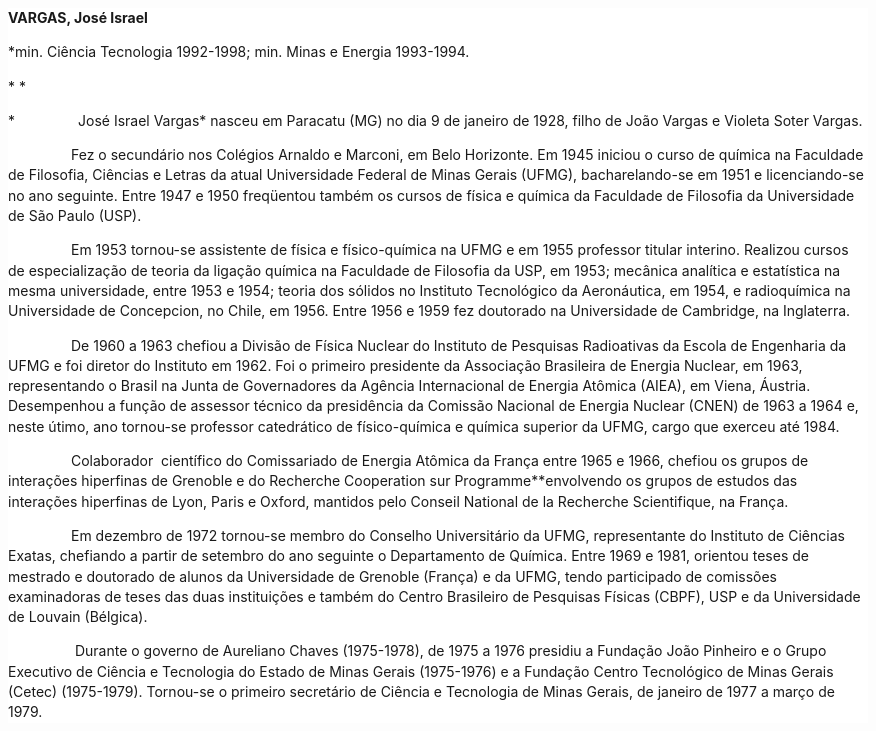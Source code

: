 **VARGAS, José Israel**

\*min. Ciência Tecnologia 1992-1998; min. Minas e Energia 1993-1994.

* *

*                José Israel Vargas* nasceu em Paracatu (MG) no dia 9 de
janeiro de 1928, filho de João Vargas e Violeta Soter Vargas.

                Fez o secundário nos Colégios Arnaldo e Marconi, em Belo
Horizonte. Em 1945 iniciou o curso de química na Faculdade de Filosofia,
Ciências e Letras da atual Universidade Federal de Minas Gerais (UFMG),
bacharelando-se em 1951 e licenciando-se no ano seguinte. Entre 1947 e
1950 freqüentou também os cursos de física e química da Faculdade de
Filosofia da Universidade de São Paulo (USP).

                Em 1953 tornou-se assistente de física e físico-química
na UFMG e em 1955 professor titular interino. Realizou cursos de
especialização de teoria da ligação química na Faculdade de Filosofia da
USP, em 1953; mecânica analítica e estatística na mesma universidade,
entre 1953 e 1954; teoria dos sólidos no Instituto Tecnológico da
Aeronáutica, em 1954, e radioquímica na Universidade de Concepcion, no
Chile, em 1956. Entre 1956 e 1959 fez doutorado na Universidade de
Cambridge, na Inglaterra.

                De 1960 a 1963 chefiou a Divisão de Física Nuclear do
Instituto de Pesquisas Radioativas da Escola de Engenharia da UFMG e foi
diretor do Instituto em 1962. Foi o primeiro presidente da Associação
Brasileira de Energia Nuclear, em 1963, representando o Brasil na Junta
de Governadores da Agência Internacional de Energia Atômica (AIEA), em
Viena, Áustria. Desempenhou a função de assessor técnico da presidência
da Comissão Nacional de Energia Nuclear (CNEN) de 1963 a 1964 e, neste
útimo, ano tornou-se professor catedrático de físico-química e química
superior da UFMG, cargo que exerceu até 1984.

                Colaborador  científico do Comissariado de Energia
Atômica da França entre 1965 e 1966, chefiou os grupos de interações
hiperfinas de Grenoble e do Recherche Cooperation sur
Programme**envolvendo os grupos de estudos das interações hiperfinas de
Lyon, Paris e Oxford, mantidos pelo Conseil National de la Recherche
Scientifique, na França.

                Em dezembro de 1972 tornou-se membro do Conselho
Universitário da UFMG, representante do Instituto de Ciências Exatas,
chefiando a partir de setembro do ano seguinte o Departamento de
Química. Entre 1969 e 1981, orientou teses de mestrado e doutorado de
alunos da Universidade de Grenoble (França) e da UFMG, tendo participado
de comissões examinadoras de teses das duas instituições e também do
Centro Brasileiro de Pesquisas Físicas (CBPF), USP e da Universidade de
Louvain (Bélgica).

                 Durante o governo de Aureliano Chaves (1975-1978), de
1975 a 1976 presidiu a Fundação João Pinheiro e o Grupo Executivo de
Ciência e Tecnologia do Estado de Minas Gerais (1975-1976) e a Fundação
Centro Tecnológico de Minas Gerais (Cetec) (1975-1979). Tornou-se o
primeiro secretário de Ciência e Tecnologia de Minas Gerais, de janeiro
de 1977 a março de 1979.
